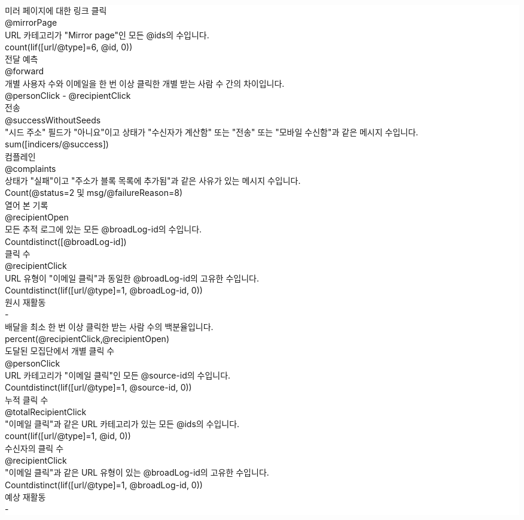   </tr> 
  <tr> 
   <td> 미러 페이지에 대한 링크 클릭<br /> </td> 
   <td> @mirrorPage<br /> </td> 
   <td> URL 카테고리가 "Mirror page"인 모든 @ids의 수입니다.<br /> </td> 
   <td> count(Iif([url/@type]=6, @id, 0))<br /> </td> 
  </tr> 
  <tr> 
   <td> 전달 예측<br /> </td> 
   <td> @forward<br /> </td> 
   <td> 개별 사용자 수와 이메일을 한 번 이상 클릭한 개별 받는 사람 수 간의 차이입니다.<br /> </td> 
   <td> @personClick - @recipientClick<br /> </td> 
  </tr> 
  <tr> 
   <td> 전송<br /> </td> 
   <td> @successWithoutSeeds<br /> </td> 
   <td> "시드 주소" 필드가 "아니요"이고 상태가 "수신자가 계산함" 또는 "전송" 또는 "모바일 수신함"과 같은 메시지 수입니다.<br /> </td> 
   <td> sum([indicers/@success])<br /> </td> 
  </tr> 
  <tr> 
   <td> 컴플레인<br /> </td> 
   <td> @complaints<br /> </td> 
   <td> 상태가 "실패"이고 "주소가 블록 목록에 추가됨"과 같은 사유가 있는 메시지 수입니다.<br /> </td> 
   <td> Count(@status=2 및 msg/@failureReason=8)<br /> </td> 
  </tr> 
  <tr> 
   <td> 열어 본 기록<br /> </td> 
   <td> @recipientOpen<br /> </td> 
   <td> 모든 추적 로그에 있는 모든 @broadLog-id의 수입니다.<br /> </td> 
   <td> Countdistinct([@broadLog-id])<br /> </td> 
  </tr> 
  <tr> 
   <td> 클릭 수<br /> </td> 
   <td> @recipientClick<br /> </td> 
   <td> URL 유형이 "이메일 클릭"과 동일한 @broadLog-id의 고유한 수입니다. <br /> </td> 
   <td> Countdistinct(Iif([url/@type]=1, @broadLog-id, 0))<br /> </td> 
  </tr> 
  <tr> 
   <td> 원시 재활동<br /> </td> 
   <td> -<br /> </td> 
   <td> 배달을 최소 한 번 이상 클릭한 받는 사람 수의 백분율입니다.<br /> </td> 
   <td> percent(@recipientClick,@recipientOpen)<br /> </td> 
  </tr> 
  <tr> 
   <td> 도달된 모집단에서 개별 클릭 수<br /> </td> 
   <td> @personClick<br /> </td> 
   <td> URL 카테고리가 "이메일 클릭"인 모든 @source-id의 수입니다.<br /> </td> 
   <td> Countdistinct(Iif([url/@type]=1, @source-id, 0))<br /> </td> 
  </tr> 
  <tr> 
   <td> 누적 클릭 수<br /> </td> 
   <td> @totalRecipientClick<br /> </td> 
   <td> "이메일 클릭"과 같은 URL 카테고리가 있는 모든 @ids의 수입니다.<br /> </td> 
   <td> count(Iif([url/@type]=1, @id, 0))<br /> </td> 
  </tr> 
  <tr> 
   <td> 수신자의 클릭 수<br /> </td> 
   <td> @recipientClick<br /> </td> 
   <td> "이메일 클릭"과 같은 URL 유형이 있는 @broadLog-id의 고유한 수입니다.<br /> </td> 
   <td> Countdistinct(Iif([url/@type]=1, @broadLog-id, 0))<br /> </td> 
  </tr> 
  <tr> 
   <td> 예상 재활동<br /> </td> 
   <td> -<br /> </td> 